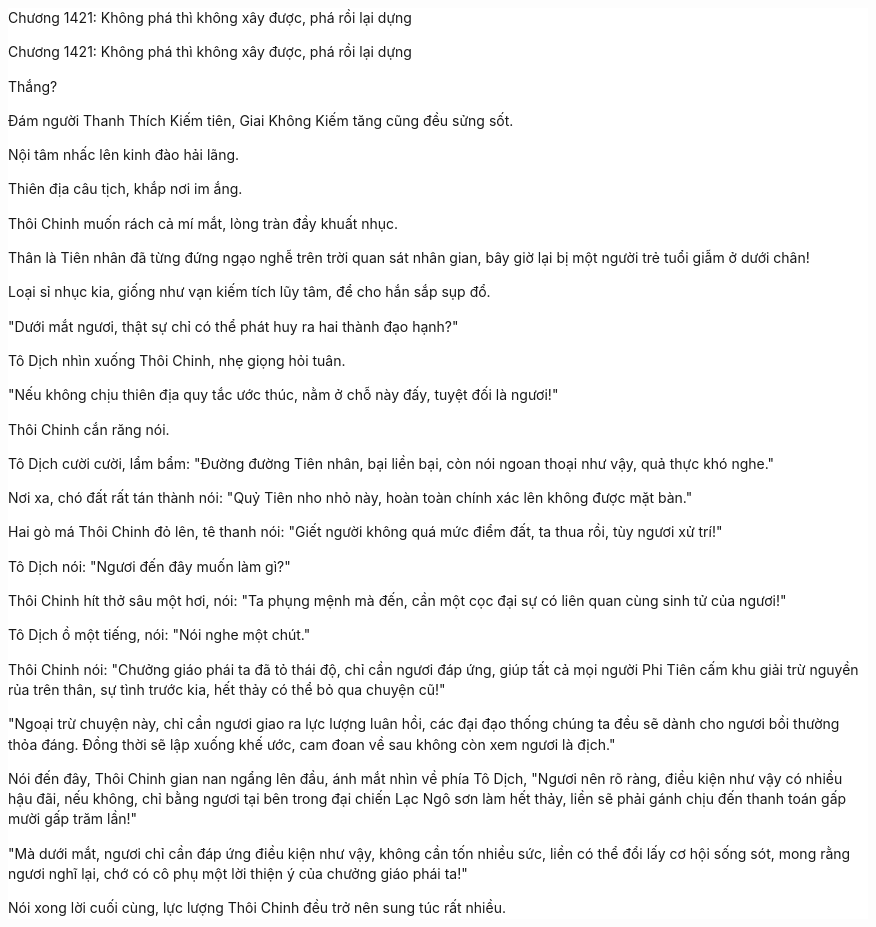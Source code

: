 




Chương 1421: Không phá thì không xây được, phá rồi lại dựng


Chương 1421: Không phá thì không xây được, phá rồi lại dựng

Thắng?

Đám người Thanh Thích Kiếm tiên, Giai Không Kiếm tăng cũng đều sửng sốt.

Nội tâm nhấc lên kinh đào hải lãng.

Thiên địa câu tịch, khắp nơi im ắng.

Thôi Chinh muốn rách cả mí mắt, lòng tràn đầy khuất nhục.

Thân là Tiên nhân đã từng đứng ngạo nghễ trên trời quan sát nhân gian, bây giờ lại bị một người trẻ tuổi giẫm ở dưới chân!

Loại sỉ nhục kia, giống như vạn kiếm tích lũy tâm, để cho hắn sắp sụp đổ.

"Dưới mắt ngươi, thật sự chỉ có thể phát huy ra hai thành đạo hạnh?"

Tô Dịch nhìn xuống Thôi Chinh, nhẹ giọng hỏi tuân.

"Nếu không chịu thiên địa quy tắc ước thúc, nằm ở chỗ này đấy, tuyệt đối là ngươi!"

Thôi Chinh cắn răng nói.

Tô Dịch cười cười, lẩm bẩm: "Đường đường Tiên nhân, bại liền bại, còn nói ngoan thoại như vậy, quả thực khó nghe."

Nơi xa, chó đất rất tán thành nói: "Quỷ Tiên nho nhỏ này, hoàn toàn chính xác lên không được mặt bàn."

Hai gò má Thôi Chinh đỏ lên, tê thanh nói: "Giết người không quá mức điểm đất, ta thua rồi, tùy ngươi xử trí!"

Tô Dịch nói: "Ngươi đến đây muốn làm gì?"

Thôi Chinh hít thở sâu một hơi, nói: "Ta phụng mệnh mà đến, cần một cọc đại sự có liên quan cùng sinh tử của ngươi!"

Tô Dịch ồ một tiếng, nói: "Nói nghe một chút."

Thôi Chinh nói: "Chưởng giáo phái ta đã tỏ thái độ, chỉ cần ngươi đáp ứng, giúp tất cả mọi người Phi Tiên cấm khu giải trừ nguyền rủa trên thân, sự tình trước kia, hết thảy có thể bỏ qua chuyện cũ!"

"Ngoại trừ chuyện này, chỉ cần ngươi giao ra lực lượng luân hồi, các đại đạo thống chúng ta đều sẽ dành cho ngươi bồi thường thỏa đáng. Đồng thời sẽ lập xuống khế ước, cam đoan về sau không còn xem ngươi là địch."

Nói đến đây, Thôi Chinh gian nan ngẩng lên đầu, ánh mắt nhìn về phía Tô Dịch, "Ngươi nên rõ ràng, điều kiện như vậy có nhiều hậu đãi, nếu không, chỉ bằng ngươi tại bên trong đại chiến Lạc Ngô sơn làm hết thảy, liền sẽ phải gánh chịu đến thanh toán gấp mười gấp trăm lần!"

"Mà dưới mắt, ngươi chỉ cần đáp ứng điều kiện như vậy, không cần tốn nhiều sức, liền có thể đổi lấy cơ hội sống sót, mong rằng ngươi nghĩ lại, chớ có cô phụ một lời thiện ý của chưởng giáo phái ta!"

Nói xong lời cuối cùng, lực lượng Thôi Chinh đều trở nên sung túc rất nhiều.
